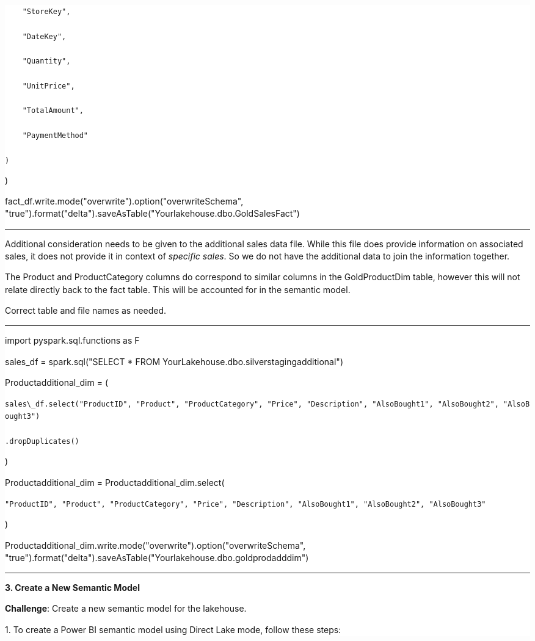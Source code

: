         "StoreKey",

        "DateKey",

        "Quantity",

        "UnitPrice",

        "TotalAmount",

        "PaymentMethod"

    )

)

fact\_df.write.mode("overwrite").option("overwriteSchema", "true").format("delta").saveAsTable("Yourlakehouse.dbo.GoldSalesFact")

---

Additional consideration needs to be given to the additional sales data file. While this file does provide information on associated sales, it does not provide it in context of _specific sales_. So we do not have the additional data to join the information together.

The Product and ProductCategory columns do correspond to similar columns in the GoldProductDim table, however this will not relate directly back to the fact table. This will be accounted for in the semantic model.

Correct table and file names as needed.

---

import pyspark.sql.functions as F

sales\_df = spark.sql("SELECT \* FROM YourLakehouse.dbo.silverstagingadditional")

Productadditional\_dim = (

    sales\_df.select("ProductID", "Product", "ProductCategory", "Price", "Description", "AlsoBought1", "AlsoBought2", "AlsoBought3")

    .dropDuplicates()

)

Productadditional\_dim = Productadditional\_dim.select(

    "ProductID", "Product", "ProductCategory", "Price", "Description", "AlsoBought1", "AlsoBought2", "AlsoBought3"

)

Productadditional\_dim.write.mode("overwrite").option("overwriteSchema", "true").format("delta").saveAsTable("Yourlakehouse.dbo.goldprodadddim")

---

**3\. Create a New Semantic Model**

**Challenge**: Create a new semantic model for the lakehouse.

1\. To create a Power BI semantic model using Direct Lake mode, follow these steps:
